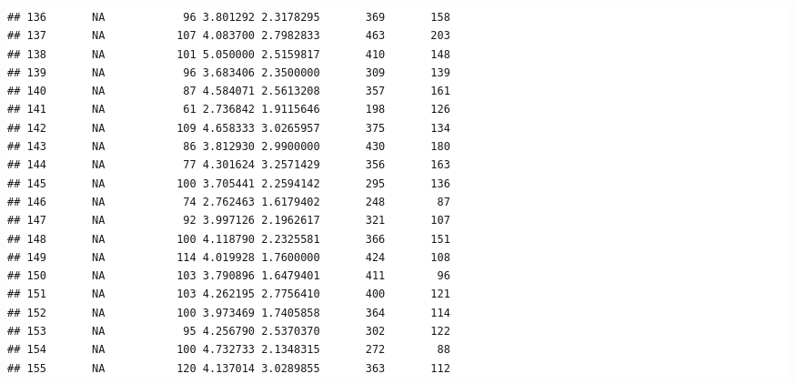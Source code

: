     ## 136       NA            96 3.801292 2.3178295       369       158
    ## 137       NA           107 4.083700 2.7982833       463       203
    ## 138       NA           101 5.050000 2.5159817       410       148
    ## 139       NA            96 3.683406 2.3500000       309       139
    ## 140       NA            87 4.584071 2.5613208       357       161
    ## 141       NA            61 2.736842 1.9115646       198       126
    ## 142       NA           109 4.658333 3.0265957       375       134
    ## 143       NA            86 3.812930 2.9900000       430       180
    ## 144       NA            77 4.301624 3.2571429       356       163
    ## 145       NA           100 3.705441 2.2594142       295       136
    ## 146       NA            74 2.762463 1.6179402       248        87
    ## 147       NA            92 3.997126 2.1962617       321       107
    ## 148       NA           100 4.118790 2.2325581       366       151
    ## 149       NA           114 4.019928 1.7600000       424       108
    ## 150       NA           103 3.790896 1.6479401       411        96
    ## 151       NA           103 4.262195 2.7756410       400       121
    ## 152       NA           100 3.973469 1.7405858       364       114
    ## 153       NA            95 4.256790 2.5370370       302       122
    ## 154       NA           100 4.732733 2.1348315       272        88
    ## 155       NA           120 4.137014 3.0289855       363       112